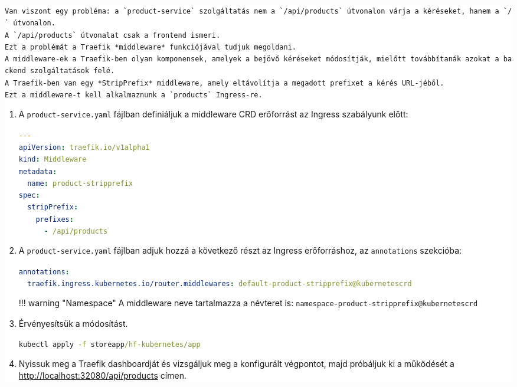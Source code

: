     Van viszont egy probléma: a `product-service` szolgáltatás nem a `/api/products` útvonalon várja a kéréseket, hanem a `/` útvonalon.
    A `/api/products` útvonalat csak a frontend ismeri.
    Ezt a problémát a Traefik *middleware* funkciójával tudjuk megoldani.
    A middleware-ek a Traefik-ben olyan komponensek, amelyek a bejövő kéréseket módosítják, mielőtt továbbítanák azokat a backend szolgáltatások felé.
    A Traefik-ben van egy *StripPrefix* middleware, amely eltávolítja a megadott prefixet a kérés URL-jéből.
    Ezt a middleware-t kell alkalmaznunk a `products` Ingress-re.

1. A `product-service.yaml` fájlban definiáljuk a middleware CRD erőforrást az Ingress szabályunk előtt:

    ```yaml
    ---
    apiVersion: traefik.io/v1alpha1
    kind: Middleware
    metadata:
      name: product-stripprefix
    spec:
      stripPrefix:
        prefixes:
          - /api/products
    ```

1. A `product-service.yaml` fájlban adjuk hozzá a következő részt az Ingress erőforráshoz, az `annotations` szekcióba:

    ```yaml
    annotations:
      traefik.ingress.kubernetes.io/router.middlewares: default-product-stripprefix@kubernetescrd
    ```

    !!! warning "Namespace"
        A middleware neve tartalmazza a névteret is: `namespace-product-stripprefix@kubernetescrd`

1. Érvényesítsük a módosítást.

    ```cmd
    kubectl apply -f storeapp/hf-kubernetes/app
    ```

1. Nyissuk meg a Traefik dashboardját és vizsgáljuk meg a konfigurált végpontot, majd próbáljuk ki a működését a <http://localhost:32080/api/products> címen.
